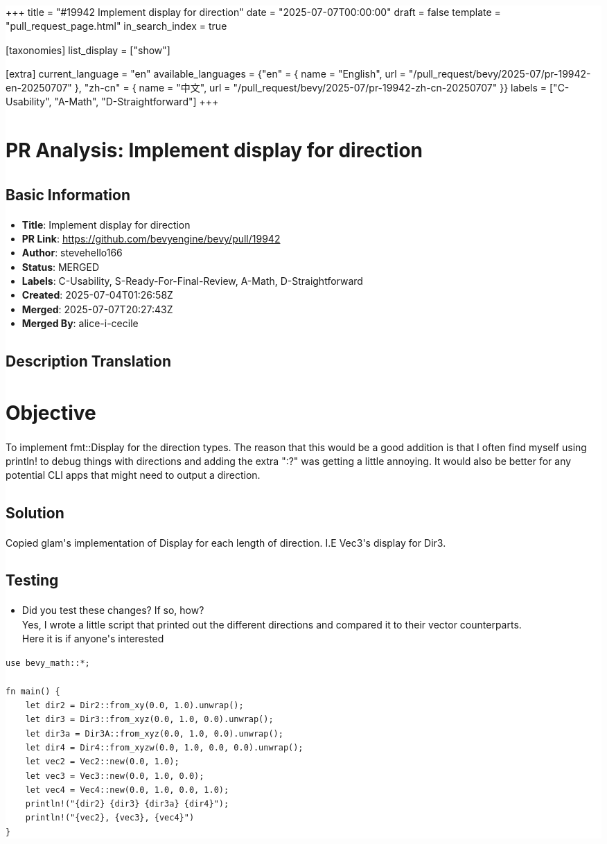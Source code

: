 +++
title = "#19942 Implement display for direction"
date = "2025-07-07T00:00:00"
draft = false
template = "pull_request_page.html"
in_search_index = true

[taxonomies]
list_display = ["show"]

[extra]
current_language = "en"
available_languages = {"en" = { name = "English", url = "/pull_request/bevy/2025-07/pr-19942-en-20250707" }, "zh-cn" = { name = "中文", url = "/pull_request/bevy/2025-07/pr-19942-zh-cn-20250707" }}
labels = ["C-Usability", "A-Math", "D-Straightforward"]
+++

# PR Analysis: Implement display for direction

## Basic Information
- **Title**: Implement display for direction
- **PR Link**: https://github.com/bevyengine/bevy/pull/19942
- **Author**: stevehello166
- **Status**: MERGED
- **Labels**: C-Usability, S-Ready-For-Final-Review, A-Math, D-Straightforward
- **Created**: 2025-07-04T01:26:58Z
- **Merged**: 2025-07-07T20:27:43Z
- **Merged By**: alice-i-cecile

## Description Translation
# Objective  
To implement fmt::Display for the direction types. The reason that this would be a good addition is that I often find myself using println! to debug things with directions and adding the extra ":?" was getting a little annoying. It would also be better for any potential CLI apps that might need to output a direction.  

## Solution  
Copied glam's implementation of Display for each length of direction. I.E Vec3's display for Dir3.  

## Testing  

- Did you test these changes? If so, how?  
Yes, I wrote a little script that printed out the different directions and compared it to their vector counterparts.  
Here it is if anyone's interested  
```  
use bevy_math::*;  

fn main() {  
    let dir2 = Dir2::from_xy(0.0, 1.0).unwrap();  
    let dir3 = Dir3::from_xyz(0.0, 1.0, 0.0).unwrap();  
    let dir3a = Dir3A::from_xyz(0.0, 1.0, 0.0).unwrap();  
    let dir4 = Dir4::from_xyzw(0.0, 1.0, 0.0, 0.0).unwrap();  
    let vec2 = Vec2::new(0.0, 1.0);  
    let vec3 = Vec3::new(0.0, 1.0, 0.0);  
    let vec4 = Vec4::new(0.0, 1.0, 0.0, 1.0);  
    println!("{dir2} {dir3} {dir3a} {dir4}");  
    println!("{vec2}, {vec3}, {vec4}")  
}  
```  